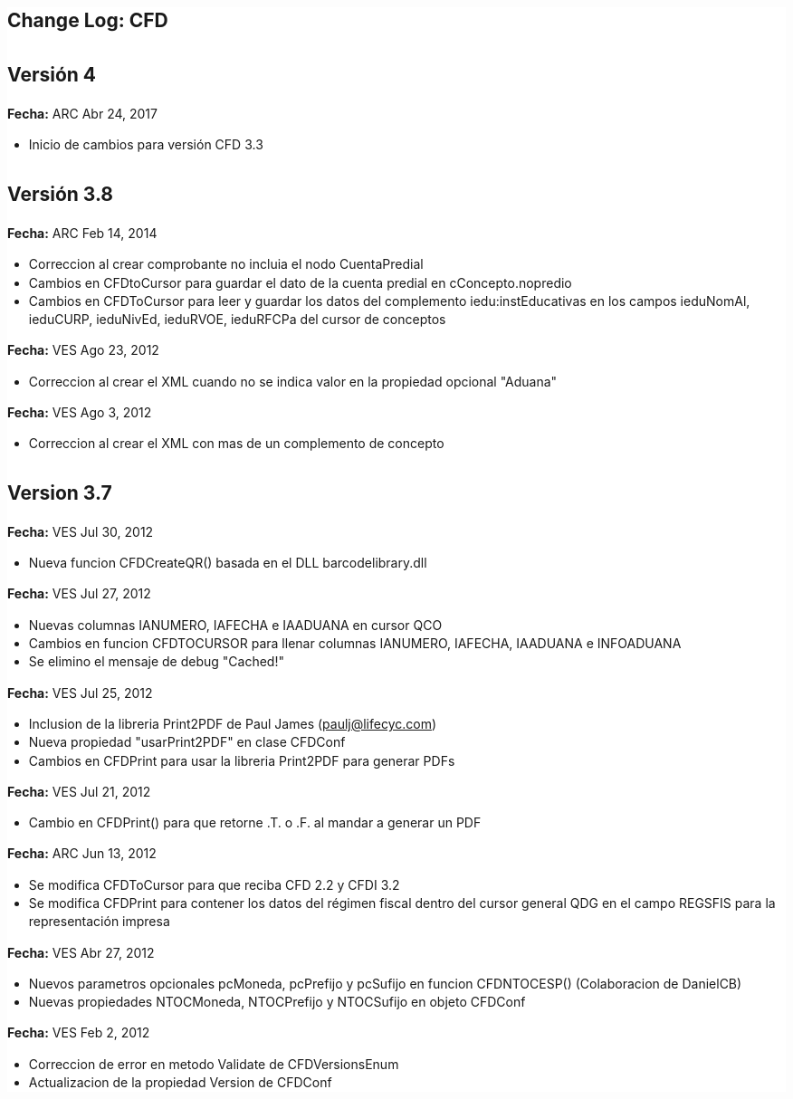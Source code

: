 ## Change Log: CFD

## Versión 4

**Fecha:** ARC Abr 24, 2017
- Inicio de cambios para versión CFD 3.3


## Versión 3.8

**Fecha:** ARC	Feb 14, 2014	
- Correccion al crear comprobante no incluia el nodo CuentaPredial
- Cambios en CFDtoCursor para guardar el dato de la cuenta predial en cConcepto.nopredio
- Cambios en CFDToCursor para leer y guardar los datos del complemento iedu:instEducativas en los campos ieduNomAl, ieduCURP, ieduNivEd, ieduRVOE, ieduRFCPa del cursor de conceptos

**Fecha:** VES	Ago 23, 2012
- Correccion al crear el XML cuando no se indica valor en la propiedad opcional "Aduana"

**Fecha:** VES  Ago 3, 2012
- Correccion al crear el XML con mas de un complemento de concepto

## Version 3.7

**Fecha:** VES  Jul 30, 2012
- Nueva funcion CFDCreateQR() basada en el DLL barcodelibrary.dll

**Fecha:** VES  Jul 27, 2012
- Nuevas columnas IANUMERO, IAFECHA e IAADUANA en cursor QCO
- Cambios en funcion CFDTOCURSOR para llenar columnas IANUMERO, IAFECHA, IAADUANA e INFOADUANA
- Se elimino el mensaje de debug "Cached!"

**Fecha:** VES  Jul 25, 2012
- Inclusion de la libreria Print2PDF de Paul James (paulj@lifecyc.com)
- Nueva propiedad "usarPrint2PDF" en clase CFDConf
- Cambios en CFDPrint para usar la libreria Print2PDF para generar PDFs

**Fecha:** VES  Jul 21, 2012
- Cambio en CFDPrint() para que retorne .T. o .F. al mandar a generar un PDF

**Fecha:** ARC  Jun 13, 2012
- Se modifica CFDToCursor para que reciba CFD 2.2 y CFDI 3.2
- Se modifica CFDPrint para contener los datos del régimen fiscal dentro del cursor general QDG en el campo REGSFIS para la representación impresa

**Fecha:** VES  Abr 27, 2012
- Nuevos parametros opcionales pcMoneda, pcPrefijo y pcSufijo en funcion CFDNTOCESP() (Colaboracion de DanielCB)
- Nuevas propiedades NTOCMoneda, NTOCPrefijo y NTOCSufijo en objeto CFDConf

**Fecha:** VES  Feb 2, 2012
- Correccion de error en metodo Validate de CFDVersionsEnum
- Actualizacion de la propiedad Version de CFDConf
